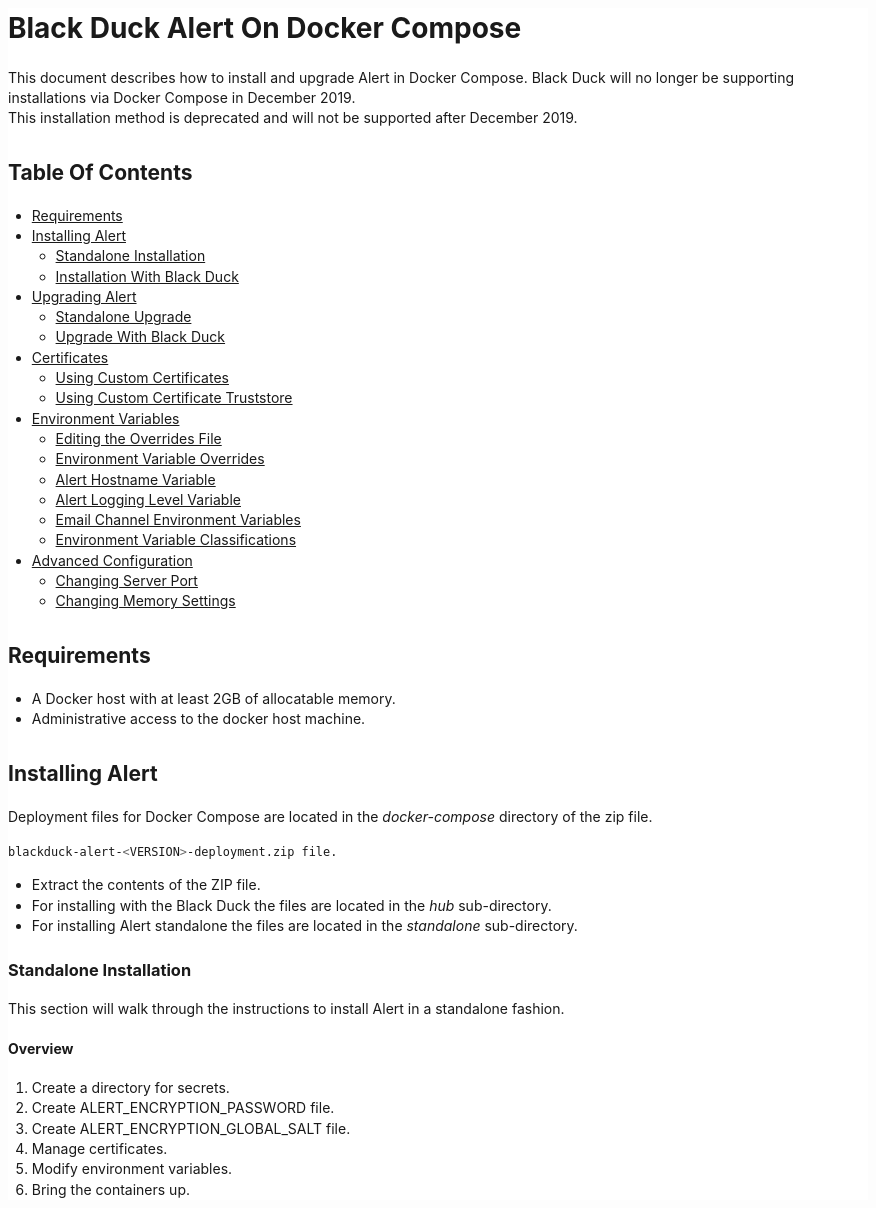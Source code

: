 # Black Duck Alert On Docker Compose

This document describes how to install and upgrade Alert in Docker Compose.
Black Duck will no longer be supporting installations via Docker Compose in December 2019.  
This installation method is deprecated and will not be supported after December 2019.

## Table Of Contents
- [Requirements](#requirements)
- [Installing Alert](#installing-alert)
    - [Standalone Installation](#standalone-installation)
    - [Installation With Black Duck](#installation-with-black-duck)
- [Upgrading Alert](#upgrading-alert)
    - [Standalone Upgrade](#standalone-upgrade)
    - [Upgrade With Black Duck](#upgrade-with-black-duck)
- [Certificates](#certificates)
    - [Using Custom Certificates](#using-custom-certificates)
    - [Using Custom Certificate Truststore](#using-custom-certificate-truststore)
- [Environment Variables](#environment-variables)
    - [Editing the Overrides File](#editing-the-overrides-file)
    - [Environment Variable Overrides](#environment-variable-overrides)
    - [Alert Hostname Variable](#alert-hostname-variable)
    - [Alert Logging Level Variable](#alert-logging-level-variable)
    - [Email Channel Environment Variables](#email-channel-environment-variables)
    - [Environment Variable Classifications](#environment-variable-classifications)
- [Advanced Configuration](#advanced-configuration)
    - [Changing Server Port](#changing-server-port)
    - [Changing Memory Settings](#changing-memory-settings)

## Requirements

- A Docker host with at least 2GB of allocatable memory.
- Administrative access to the docker host machine.  

## Installing Alert
Deployment files for Docker Compose are located in the *docker-compose* directory of the zip file.
```bash
blackduck-alert-<VERSION>-deployment.zip file.
```

- Extract the contents of the ZIP file.
- For installing with the Black Duck the files are located in the *hub* sub-directory.
- For installing Alert standalone the files are located in the *standalone* sub-directory.

### Standalone Installation
This section will walk through the instructions to install Alert in a standalone fashion.

#### Overview
1. Create a directory for secrets.
2. Create ALERT_ENCRYPTION_PASSWORD file.
3. Create ALERT_ENCRYPTION_GLOBAL_SALT file.
4. Manage certificates.
5. Modify environment variables.
6. Bring the containers up.
